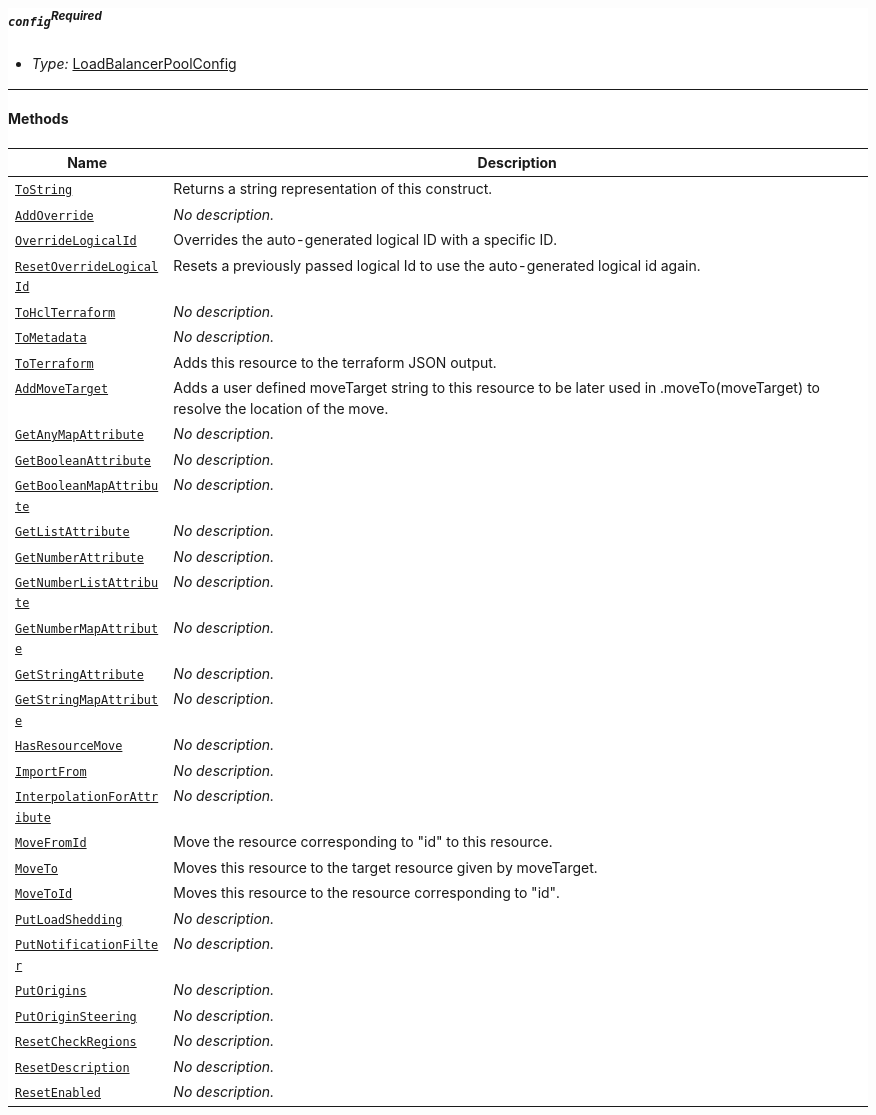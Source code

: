 ##### `config`<sup>Required</sup> <a name="config" id="@cdktf/provider-cloudflare.loadBalancerPool.LoadBalancerPool.Initializer.parameter.config"></a>

- *Type:* <a href="#@cdktf/provider-cloudflare.loadBalancerPool.LoadBalancerPoolConfig">LoadBalancerPoolConfig</a>

---

#### Methods <a name="Methods" id="Methods"></a>

| **Name** | **Description** |
| --- | --- |
| <code><a href="#@cdktf/provider-cloudflare.loadBalancerPool.LoadBalancerPool.toString">ToString</a></code> | Returns a string representation of this construct. |
| <code><a href="#@cdktf/provider-cloudflare.loadBalancerPool.LoadBalancerPool.addOverride">AddOverride</a></code> | *No description.* |
| <code><a href="#@cdktf/provider-cloudflare.loadBalancerPool.LoadBalancerPool.overrideLogicalId">OverrideLogicalId</a></code> | Overrides the auto-generated logical ID with a specific ID. |
| <code><a href="#@cdktf/provider-cloudflare.loadBalancerPool.LoadBalancerPool.resetOverrideLogicalId">ResetOverrideLogicalId</a></code> | Resets a previously passed logical Id to use the auto-generated logical id again. |
| <code><a href="#@cdktf/provider-cloudflare.loadBalancerPool.LoadBalancerPool.toHclTerraform">ToHclTerraform</a></code> | *No description.* |
| <code><a href="#@cdktf/provider-cloudflare.loadBalancerPool.LoadBalancerPool.toMetadata">ToMetadata</a></code> | *No description.* |
| <code><a href="#@cdktf/provider-cloudflare.loadBalancerPool.LoadBalancerPool.toTerraform">ToTerraform</a></code> | Adds this resource to the terraform JSON output. |
| <code><a href="#@cdktf/provider-cloudflare.loadBalancerPool.LoadBalancerPool.addMoveTarget">AddMoveTarget</a></code> | Adds a user defined moveTarget string to this resource to be later used in .moveTo(moveTarget) to resolve the location of the move. |
| <code><a href="#@cdktf/provider-cloudflare.loadBalancerPool.LoadBalancerPool.getAnyMapAttribute">GetAnyMapAttribute</a></code> | *No description.* |
| <code><a href="#@cdktf/provider-cloudflare.loadBalancerPool.LoadBalancerPool.getBooleanAttribute">GetBooleanAttribute</a></code> | *No description.* |
| <code><a href="#@cdktf/provider-cloudflare.loadBalancerPool.LoadBalancerPool.getBooleanMapAttribute">GetBooleanMapAttribute</a></code> | *No description.* |
| <code><a href="#@cdktf/provider-cloudflare.loadBalancerPool.LoadBalancerPool.getListAttribute">GetListAttribute</a></code> | *No description.* |
| <code><a href="#@cdktf/provider-cloudflare.loadBalancerPool.LoadBalancerPool.getNumberAttribute">GetNumberAttribute</a></code> | *No description.* |
| <code><a href="#@cdktf/provider-cloudflare.loadBalancerPool.LoadBalancerPool.getNumberListAttribute">GetNumberListAttribute</a></code> | *No description.* |
| <code><a href="#@cdktf/provider-cloudflare.loadBalancerPool.LoadBalancerPool.getNumberMapAttribute">GetNumberMapAttribute</a></code> | *No description.* |
| <code><a href="#@cdktf/provider-cloudflare.loadBalancerPool.LoadBalancerPool.getStringAttribute">GetStringAttribute</a></code> | *No description.* |
| <code><a href="#@cdktf/provider-cloudflare.loadBalancerPool.LoadBalancerPool.getStringMapAttribute">GetStringMapAttribute</a></code> | *No description.* |
| <code><a href="#@cdktf/provider-cloudflare.loadBalancerPool.LoadBalancerPool.hasResourceMove">HasResourceMove</a></code> | *No description.* |
| <code><a href="#@cdktf/provider-cloudflare.loadBalancerPool.LoadBalancerPool.importFrom">ImportFrom</a></code> | *No description.* |
| <code><a href="#@cdktf/provider-cloudflare.loadBalancerPool.LoadBalancerPool.interpolationForAttribute">InterpolationForAttribute</a></code> | *No description.* |
| <code><a href="#@cdktf/provider-cloudflare.loadBalancerPool.LoadBalancerPool.moveFromId">MoveFromId</a></code> | Move the resource corresponding to "id" to this resource. |
| <code><a href="#@cdktf/provider-cloudflare.loadBalancerPool.LoadBalancerPool.moveTo">MoveTo</a></code> | Moves this resource to the target resource given by moveTarget. |
| <code><a href="#@cdktf/provider-cloudflare.loadBalancerPool.LoadBalancerPool.moveToId">MoveToId</a></code> | Moves this resource to the resource corresponding to "id". |
| <code><a href="#@cdktf/provider-cloudflare.loadBalancerPool.LoadBalancerPool.putLoadShedding">PutLoadShedding</a></code> | *No description.* |
| <code><a href="#@cdktf/provider-cloudflare.loadBalancerPool.LoadBalancerPool.putNotificationFilter">PutNotificationFilter</a></code> | *No description.* |
| <code><a href="#@cdktf/provider-cloudflare.loadBalancerPool.LoadBalancerPool.putOrigins">PutOrigins</a></code> | *No description.* |
| <code><a href="#@cdktf/provider-cloudflare.loadBalancerPool.LoadBalancerPool.putOriginSteering">PutOriginSteering</a></code> | *No description.* |
| <code><a href="#@cdktf/provider-cloudflare.loadBalancerPool.LoadBalancerPool.resetCheckRegions">ResetCheckRegions</a></code> | *No description.* |
| <code><a href="#@cdktf/provider-cloudflare.loadBalancerPool.LoadBalancerPool.resetDescription">ResetDescription</a></code> | *No description.* |
| <code><a href="#@cdktf/provider-cloudflare.loadBalancerPool.LoadBalancerPool.resetEnabled">ResetEnabled</a></code> | *No description.* |